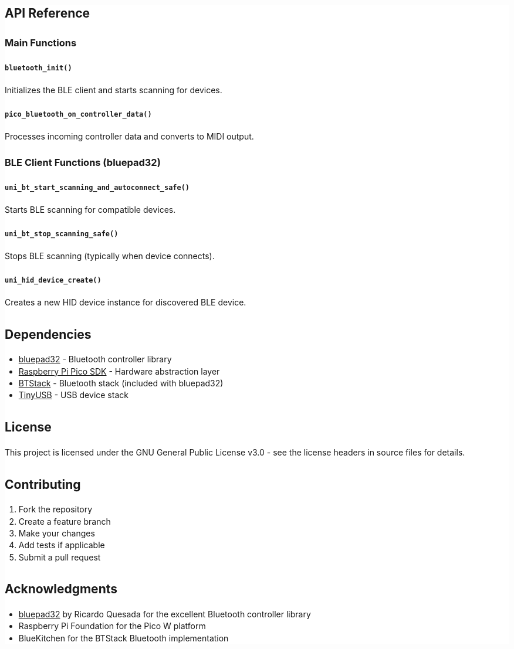 ## API Reference

### Main Functions

#### `bluetooth_init()`
Initializes the BLE client and starts scanning for devices.

#### `pico_bluetooth_on_controller_data()`
Processes incoming controller data and converts to MIDI output.

### BLE Client Functions (bluepad32)

#### `uni_bt_start_scanning_and_autoconnect_safe()`
Starts BLE scanning for compatible devices.

#### `uni_bt_stop_scanning_safe()`
Stops BLE scanning (typically when device connects).

#### `uni_hid_device_create()`
Creates a new HID device instance for discovered BLE device.

## Dependencies

- [bluepad32](https://github.com/ricardoquesada/bluepad32) - Bluetooth controller library
- [Raspberry Pi Pico SDK](https://github.com/raspberrypi/pico-sdk) - Hardware abstraction layer
- [BTStack](https://github.com/bluekitchen/btstack) - Bluetooth stack (included with bluepad32)
- [TinyUSB](https://github.com/hathach/tinyusb) - USB device stack

## License

This project is licensed under the GNU General Public License v3.0 - see the license headers in source files for details.

## Contributing

1. Fork the repository
2. Create a feature branch
3. Make your changes
4. Add tests if applicable
5. Submit a pull request

## Acknowledgments

- [bluepad32](https://github.com/ricardoquesada/bluepad32) by Ricardo Quesada for the excellent Bluetooth controller library
- Raspberry Pi Foundation for the Pico W platform
- BlueKitchen for the BTStack Bluetooth implementation